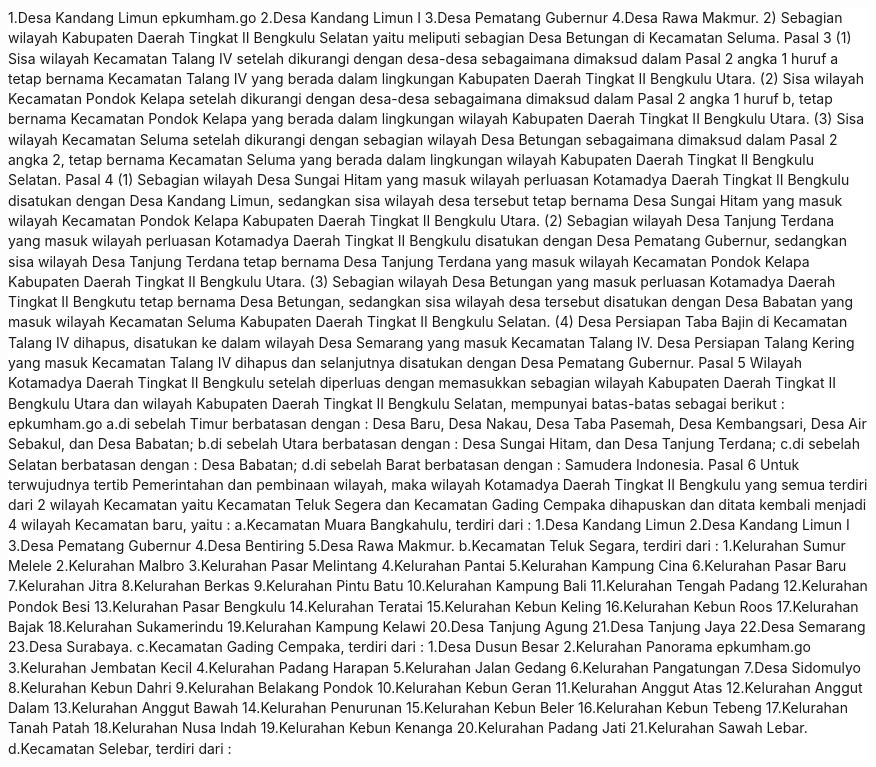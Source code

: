 1.Desa Kandang Limun epkumham.go 2.Desa Kandang Limun I 3.Desa Pematang Gubernur 4.Desa Rawa Makmur. 2) Sebagian wilayah Kabupaten Daerah Tingkat II Bengkulu Selatan yaitu meliputi sebagian Desa Betungan di Kecamatan Seluma. Pasal 3 (1) Sisa wilayah Kecamatan Talang IV setelah dikurangi dengan desa-desa sebagaimana dimaksud dalam Pasal 2 angka 1 huruf a tetap bernama Kecamatan Talang IV yang berada dalam lingkungan Kabupaten Daerah Tingkat II Bengkulu Utara. (2) Sisa wilayah Kecamatan Pondok Kelapa setelah dikurangi dengan desa-desa sebagaimana dimaksud dalam Pasal 2 angka 1 huruf b, tetap bernama Kecamatan Pondok Kelapa yang berada dalam lingkungan wilayah Kabupaten Daerah Tingkat II Bengkulu Utara. (3) Sisa wilayah Kecamatan Seluma setelah dikurangi dengan sebagian wilayah Desa Betungan sebagaimana dimaksud dalam Pasal 2 angka 2, tetap bernama Kecamatan Seluma yang berada dalam lingkungan wilayah Kabupaten Daerah Tingkat II Bengkulu Selatan. Pasal 4 (1) Sebagian wilayah Desa Sungai Hitam yang masuk wilayah perluasan Kotamadya Daerah Tingkat II Bengkulu disatukan dengan Desa Kandang Limun, sedangkan sisa wilayah desa tersebut tetap bernama Desa Sungai Hitam yang masuk wilayah Kecamatan Pondok Kelapa Kabupaten Daerah Tingkat II Bengkulu Utara. (2) Sebagian wilayah Desa Tanjung Terdana yang masuk wilayah perluasan Kotamadya Daerah Tingkat II Bengkulu disatukan dengan Desa Pematang Gubernur, sedangkan sisa wilayah Desa Tanjung Terdana tetap bernama Desa Tanjung Terdana yang masuk wilayah Kecamatan Pondok Kelapa Kabupaten Daerah Tingkat II Bengkulu Utara. (3) Sebagian wilayah Desa Betungan yang masuk perluasan Kotamadya Daerah Tingkat II Bengkutu tetap bernama Desa Betungan, sedangkan sisa wilayah desa tersebut disatukan dengan Desa Babatan yang masuk wilayah Kecamatan Seluma Kabupaten Daerah Tingkat II Bengkulu Selatan. (4) Desa Persiapan Taba Bajin di Kecamatan Talang IV dihapus, disatukan ke dalam wilayah Desa Semarang yang masuk Kecamatan Talang IV. Desa Persiapan Talang Kering yang masuk Kecamatan Talang IV dihapus dan selanjutnya disatukan dengan Desa Pematang Gubernur. Pasal 5 Wilayah Kotamadya Daerah Tingkat II Bengkulu setelah diperluas dengan memasukkan sebagian wilayah Kabupaten Daerah Tingkat II Bengkulu Utara dan wilayah Kabupaten Daerah Tingkat II Bengkulu Selatan, mempunyai batas-batas sebagai berikut : epkumham.go a.di sebelah Timur berbatasan dengan : Desa Baru, Desa Nakau, Desa Taba Pasemah, Desa Kembangsari, Desa Air Sebakul, dan Desa Babatan;
b.di sebelah Utara berbatasan dengan : Desa Sungai Hitam, dan Desa Tanjung Terdana;
c.di sebelah Selatan berbatasan dengan : Desa Babatan;
d.di sebelah Barat berbatasan dengan : Samudera Indonesia. Pasal 6 Untuk terwujudnya tertib Pemerintahan dan pembinaan wilayah, maka wilayah Kotamadya Daerah Tingkat II Bengkulu yang semua terdiri dari 2 wilayah Kecamatan yaitu Kecamatan Teluk Segera dan Kecamatan Gading Cempaka dihapuskan dan ditata kembali menjadi 4 wilayah Kecamatan baru, yaitu :
a.Kecamatan Muara Bangkahulu, terdiri dari :
1.Desa Kandang Limun 2.Desa Kandang Limun I 3.Desa Pematang Gubernur 4.Desa Bentiring 5.Desa Rawa Makmur. b.Kecamatan Teluk Segara, terdiri dari :
1.Kelurahan Sumur Melele 2.Kelurahan Malbro 3.Kelurahan Pasar Melintang 4.Kelurahan Pantai 5.Kelurahan Kampung Cina 6.Kelurahan Pasar Baru 7.Kelurahan Jitra 8.Kelurahan Berkas 9.Kelurahan Pintu Batu 10.Kelurahan Kampung Bali 11.Kelurahan Tengah Padang 12.Kelurahan Pondok Besi 13.Kelurahan Pasar Bengkulu 14.Kelurahan Teratai 15.Kelurahan Kebun Keling 16.Kelurahan Kebun Roos 17.Kelurahan Bajak 18.Kelurahan Sukamerindu 19.Kelurahan Kampung Kelawi 20.Desa Tanjung Agung 21.Desa Tanjung Jaya 22.Desa Semarang 23.Desa Surabaya. c.Kecamatan Gading Cempaka, terdiri dari :
1.Desa Dusun Besar 2.Kelurahan Panorama epkumham.go 3.Kelurahan Jembatan Kecil 4.Kelurahan Padang Harapan 5.Kelurahan Jalan Gedang 6.Kelurahan Pangatungan 7.Desa Sidomulyo 8.Kelurahan Kebun Dahri 9.Kelurahan Belakang Pondok 10.Kelurahan Kebun Geran 11.Kelurahan Anggut Atas 12.Kelurahan Anggut Dalam 13.Kelurahan Anggut Bawah 14.Kelurahan Penurunan 15.Kelurahan Kebun Beler 16.Kelurahan Kebun Tebeng 17.Kelurahan Tanah Patah 18.Kelurahan Nusa Indah 19.Kelurahan Kebun Kenanga 20.Kelurahan Padang Jati 21.Kelurahan Sawah Lebar. d.Kecamatan Selebar, terdiri dari :